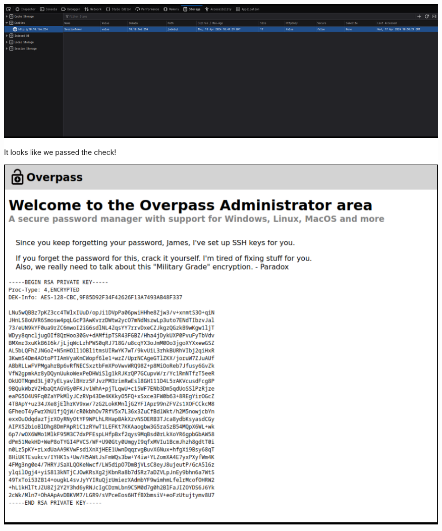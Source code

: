 ![sessiontoken](images/sessiontoken.png)

It looks like we passed the check!

![loggedin](images/loggedin.png)
